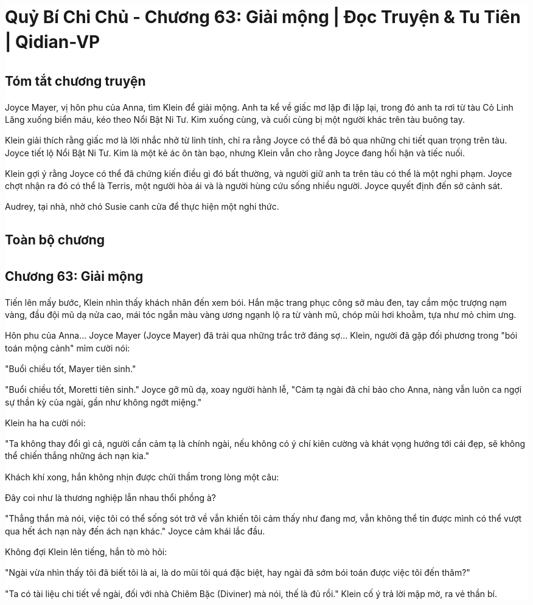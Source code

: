 # Quỷ Bí Chi Chủ - Chương 63: Giải mộng | Đọc Truyện & Tu Tiên | Qidian-VP



## Tóm tắt chương truyện

Joyce Mayer, vị hôn phu của Anna, tìm Klein để giải mộng. Anh ta kể về giấc mơ lặp đi lặp lại, trong đó anh ta rơi từ tàu Cỏ Linh Lăng xuống biển máu, kéo theo Nổi Bật Ni Tư. Kim xuống cùng, và cuối cùng bị một người khác trên tàu buông tay.

Klein giải thích rằng giấc mơ là lời nhắc nhở từ linh tính, chỉ ra rằng Joyce có thể đã bỏ qua những chi tiết quan trọng trên tàu. Joyce tiết lộ Nổi Bật Ni Tư. Kim là một kẻ ác ôn tàn bạo, nhưng Klein vẫn cho rằng Joyce đang hối hận và tiếc nuối.

Klein gợi ý rằng Joyce có thể đã chứng kiến điều gì đó bất thường, và người giữ anh ta trên tàu có thể là một nghi phạm. Joyce chợt nhận ra đó có thể là Terris, một người hòa ái và là người hùng cứu sống nhiều người. Joyce quyết định đến sở cảnh sát.

Audrey, tại nhà, nhờ chó Susie canh cửa để thực hiện một nghi thức.


## Toàn bộ chương

## Chương 63: Giải mộng

Tiến lên mấy bước, Klein nhìn thấy khách nhân đến xem bói. Hắn mặc trang phục công sở màu đen, tay cầm mộc trượng nạm vàng, đầu đội mũ dạ nửa cao, mái tóc ngắn màu vàng ương ngạnh lộ ra từ vành mũ, chóp mũi hơi khoằm, tựa như mỏ chim ưng.

Hôn phu của Anna… Joyce Mayer (Joyce Mayer) đã trải qua những trắc trở đáng sợ... Klein, người đã gặp đối phương trong "bói toán mộng cảnh" mỉm cười nói:

"Buổi chiều tốt, Mayer tiên sinh."

"Buổi chiều tốt, Moretti tiên sinh." Joyce gỡ mũ dạ, xoay người hành lễ, "Cảm tạ ngài đã chỉ bảo cho Anna, nàng vẫn luôn ca ngợi sự thần kỳ của ngài, gần như không ngớt miệng."

Klein ha ha cười nói:

"Ta không thay đổi gì cả, người cần cảm tạ là chính ngài, nếu không có ý chí kiên cường và khát vọng hướng tới cái đẹp, sẽ không thể chiến thắng những ách nạn kia."

Khách khí xong, hắn không nhịn được chửi thầm trong lòng một câu:

Đây coi như là thương nghiệp lẫn nhau thổi phồng à?

"Thẳng thắn mà nói, việc tôi có thể sống sót trở về vẫn khiến tôi cảm thấy như đang mơ, vẫn không thể tin được mình có thể vượt qua hết ách nạn này đến ách nạn khác." Joyce cảm khái lắc đầu.

Không đợi Klein lên tiếng, hắn tò mò hỏi:

"Ngài vừa nhìn thấy tôi đã biết tôi là ai, là do mũi tôi quá đặc biệt, hay ngài đã sớm bói toán được việc tôi đến thăm?"

"Ta có tài liệu chi tiết về ngài, đối với nhà Chiêm Bặc (Diviner) mà nói, thế là đủ rồi." Klein cố ý trả lời mập mờ, ra vẻ thần bí.
